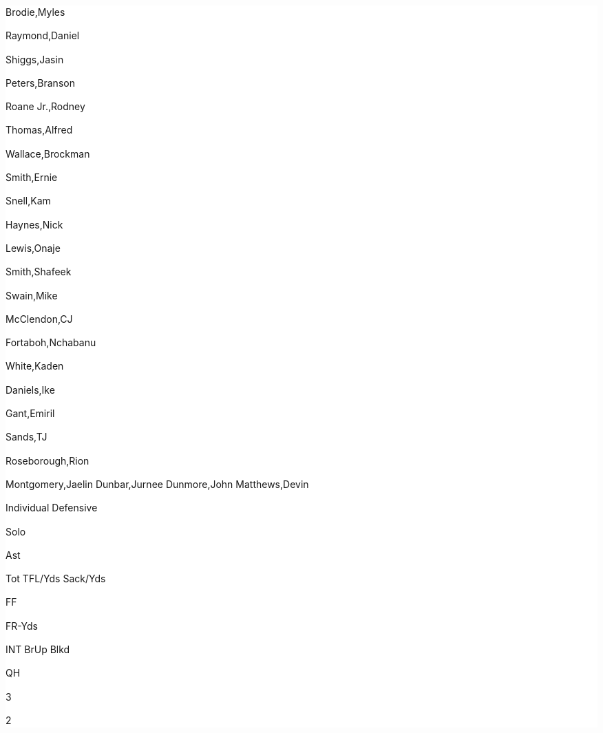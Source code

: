 Brodie,Myles

Raymond,Daniel

Shiggs,Jasin

Peters,Branson

Roane Jr.,Rodney

Thomas,Alfred

Wallace,Brockman

Smith,Ernie

Snell,Kam

Haynes,Nick

Lewis,Onaje

Smith,Shafeek

Swain,Mike

McClendon,CJ

Fortaboh,Nchabanu

White,Kaden

Daniels,Ike

Gant,Emiril

Sands,TJ

Roseborough,Rion

Montgomery,Jaelin
Dunbar,Jurnee
Dunmore,John
Matthews,Devin

Individual Defensive

Solo

Ast

Tot TFL/Yds Sack/Yds

FF

FR-Yds

INT BrUp Blkd

QH

3

2
